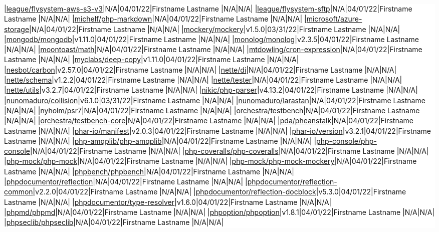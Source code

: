 |[league/flysystem-aws-s3-v3](https://packagist.org/league/flysystem-aws-s3-v3)|N/A|04/01/22|Firstname Lastname |N/A|N/A|
|[league/flysystem-sftp](https://packagist.org/league/flysystem-sftp)|N/A|04/01/22|Firstname Lastname |N/A|N/A|
|[michelf/php-markdown](https://packagist.org/michelf/php-markdown)|N/A|04/01/22|Firstname Lastname |N/A|N/A|
|[microsoft/azure-storage](https://packagist.org/microsoft/azure-storage)|N/A|04/01/22|Firstname Lastname |N/A|N/A|
|[mockery/mockery](https://packagist.org/mockery/mockery)|v1.5.0|03/31/22|Firstname Lastname |N/A|N/A|
|[mongodb/mongodb](https://packagist.org/mongodb/mongodb)|v1.11.0|04/01/22|Firstname Lastname |N/A|N/A|
|[monolog/monolog](https://packagist.org/monolog/monolog)|v2.3.5|04/01/22|Firstname Lastname |N/A|N/A|
|[moontoast/math](https://packagist.org/moontoast/math)|N/A|04/01/22|Firstname Lastname |N/A|N/A|
|[mtdowling/cron-expression](https://packagist.org/mtdowling/cron-expression)|N/A|04/01/22|Firstname Lastname |N/A|N/A|
|[myclabs/deep-copy](https://packagist.org/myclabs/deep-copy)|v1.11.0|04/01/22|Firstname Lastname |N/A|N/A|
|[nesbot/carbon](https://packagist.org/nesbot/carbon)|v2.57.0|04/01/22|Firstname Lastname |N/A|N/A|
|[nette/di](https://packagist.org/nette/di)|N/A|04/01/22|Firstname Lastname |N/A|N/A|
|[nette/schema](https://packagist.org/nette/schema)|v1.2.2|04/01/22|Firstname Lastname |N/A|N/A|
|[nette/tester](https://packagist.org/nette/tester)|N/A|04/01/22|Firstname Lastname |N/A|N/A|
|[nette/utils](https://packagist.org/nette/utils)|v3.2.7|04/01/22|Firstname Lastname |N/A|N/A|
|[nikic/php-parser](https://packagist.org/nikic/php-parser)|v4.13.2|04/01/22|Firstname Lastname |N/A|N/A|
|[nunomaduro/collision](https://packagist.org/nunomaduro/collision)|v6.1.0|03/31/22|Firstname Lastname |N/A|N/A|
|[nunomaduro/larastan](https://packagist.org/nunomaduro/larastan)|N/A|04/01/22|Firstname Lastname |N/A|N/A|
|[nyholm/psr7](https://packagist.org/nyholm/psr7)|N/A|04/01/22|Firstname Lastname |N/A|N/A|
|[orchestra/testbench](https://packagist.org/orchestra/testbench)|N/A|04/01/22|Firstname Lastname |N/A|N/A|
|[orchestra/testbench-core](https://packagist.org/orchestra/testbench-core)|N/A|04/01/22|Firstname Lastname |N/A|N/A|
|[pda/pheanstalk](https://packagist.org/pda/pheanstalk)|N/A|04/01/22|Firstname Lastname |N/A|N/A|
|[phar-io/manifest](https://packagist.org/phar-io/manifest)|v2.0.3|04/01/22|Firstname Lastname |N/A|N/A|
|[phar-io/version](https://packagist.org/phar-io/version)|v3.2.1|04/01/22|Firstname Lastname |N/A|N/A|
|[php-amqplib/php-amqplib](https://packagist.org/php-amqplib/php-amqplib)|N/A|04/01/22|Firstname Lastname |N/A|N/A|
|[php-console/php-console](https://packagist.org/php-console/php-console)|N/A|04/01/22|Firstname Lastname |N/A|N/A|
|[php-coveralls/php-coveralls](https://packagist.org/php-coveralls/php-coveralls)|N/A|04/01/22|Firstname Lastname |N/A|N/A|
|[php-mock/php-mock](https://packagist.org/php-mock/php-mock)|N/A|04/01/22|Firstname Lastname |N/A|N/A|
|[php-mock/php-mock-mockery](https://packagist.org/php-mock/php-mock-mockery)|N/A|04/01/22|Firstname Lastname |N/A|N/A|
|[phpbench/phpbench](https://packagist.org/phpbench/phpbench)|N/A|04/01/22|Firstname Lastname |N/A|N/A|
|[phpdocumentor/reflection](https://packagist.org/phpdocumentor/reflection)|N/A|04/01/22|Firstname Lastname |N/A|N/A|
|[phpdocumentor/reflection-common](https://packagist.org/phpdocumentor/reflection-common)|v2.2.0|04/01/22|Firstname Lastname |N/A|N/A|
|[phpdocumentor/reflection-docblock](https://packagist.org/phpdocumentor/reflection-docblock)|v5.3.0|04/01/22|Firstname Lastname |N/A|N/A|
|[phpdocumentor/type-resolver](https://packagist.org/phpdocumentor/type-resolver)|v1.6.0|04/01/22|Firstname Lastname |N/A|N/A|
|[phpmd/phpmd](https://packagist.org/phpmd/phpmd)|N/A|04/01/22|Firstname Lastname |N/A|N/A|
|[phpoption/phpoption](https://packagist.org/phpoption/phpoption)|v1.8.1|04/01/22|Firstname Lastname |N/A|N/A|
|[phpseclib/phpseclib](https://packagist.org/phpseclib/phpseclib)|N/A|04/01/22|Firstname Lastname |N/A|N/A|